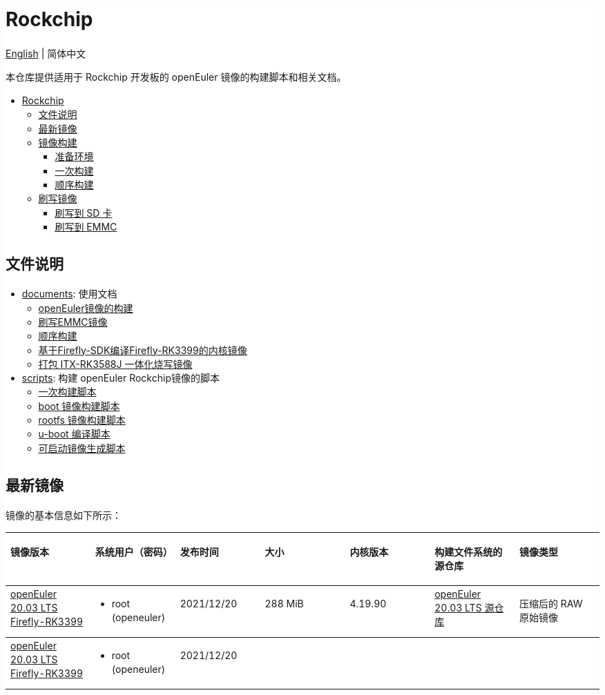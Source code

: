 # Rockchip

[English](./README.en.md) | 简体中文

本仓库提供适用于 Rockchip 开发板的 openEuler 镜像的构建脚本和相关文档。

- [Rockchip](#rockchip)
  - [文件说明](#文件说明)
  - [最新镜像](#最新镜像)
  - [镜像构建](#镜像构建)
    - [准备环境](#准备环境)
    - [一次构建](#一次构建)
    - [顺序构建](#顺序构建)
  - [刷写镜像](#刷写镜像)
    - [刷写到 SD 卡](#刷写到-sd-卡)
    - [刷写到 EMMC](#刷写到-emmc)

## 文件说明

- [documents](./documents/): 使用文档
    - [openEuler镜像的构建](documents/openEuler镜像的构建.md)
    - [刷写EMMC镜像](documents/刷写EMMC镜像.md)
    - [顺序构建](documents/顺序构建.md)
    - [基于Firefly-SDK编译Firefly-RK3399的内核镜像](documents/基于Firefly-SDK编译Firefly-RK3399的内核镜像.md)
    - [打包 ITX-RK3588J 一体化烧写镜像](documents/打包ITX-RK3588J一体化烧写镜像.md)
- [scripts](./scripts/): 构建 openEuler Rockchip镜像的脚本
    - [一次构建脚本](scripts/build.sh)
    - [boot 镜像构建脚本](scripts/build_boot.sh)
    - [rootfs 镜像构建脚本](scripts/build_rootfs.sh)
    - [u-boot 编译脚本](scripts/build_u-boot.sh)
    - [可启动镜像生成脚本](scripts/gen_image.sh)

## 最新镜像

镜像的基本信息如下所示：

<table><thead align="left"><tr>
<th class="cellrowborder" valign="top" width="10%"><p><strong>镜像版本</strong></p></th>
<th class="cellrowborder" valign="top" width="10%"><p><strong>系统用户（密码）</strong></p></th>
<th class="cellrowborder" valign="top" width="10%"><p><strong>发布时间</strong></p></th>
<th class="cellrowborder" valign="top" width="10%"><p><strong>大小</strong></p></th>
<th class="cellrowborder" valign="top" width="10%"><p><strong>内核版本</strong></p></th>
<th class="cellrowborder" valign="top" width="10%"><p><strong>构建文件系统的源仓库</strong></p></th>
<th class="cellrowborder" valign="top" width="10%"><p><strong>镜像类型</strong></p></th>
</tr></thead>
<tbody><tr>
<td class="cellrowborder" valign="top" width="10%"><a href="https://eulixos.com/repo/others/openeuler-rk3399/openEuler-20.03-LTS-rk3399-firefly-aarch64-alpha1.img.xz">openEuler 20.03 LTS Firefly-RK3399</a></td>
<td class="cellrowborder" valign="top" width="10%"><ul><li>root (openeuler)</li></ul></td>
<td class="cellrowborder" valign="top" width="10%"><p>2021/12/20</p></td>
<td class="cellrowborder" valign="top" width="10%"><p>288 MiB</p></td>
<td class="cellrowborder" valign="top" width="10%"><p>4.19.90</p></td>
<td class="cellrowborder" valign="top" width="10%"><a href="https://gitee.com/src-openeuler/openEuler-repos/blob/openEuler-20.03-LTS/generic.repo">openEuler 20.03 LTS 源仓库</a></td>
<td class="cellrowborder" valign="top" width="10%"><p>压缩后的 RAW 原始镜像</p></td>
</tr>
<tbody><tr>
<td class="cellrowborder" valign="top" width="10%"><a href="https://eulixos.com/repo/others/openeuler-rk3399/openEuler-20.03-LTS-rk3399-firefly-aarch64-alpha1.tar.gz">openEuler 20.03 LTS Firefly-RK3399</a></td>
<td class="cellrowborder" valign="top" width="10%"><ul><li>root (openeuler)</li></ul></td>
<td class="cellrowborder" valign="top" width="10%"><p>2021/12/20</p></td>